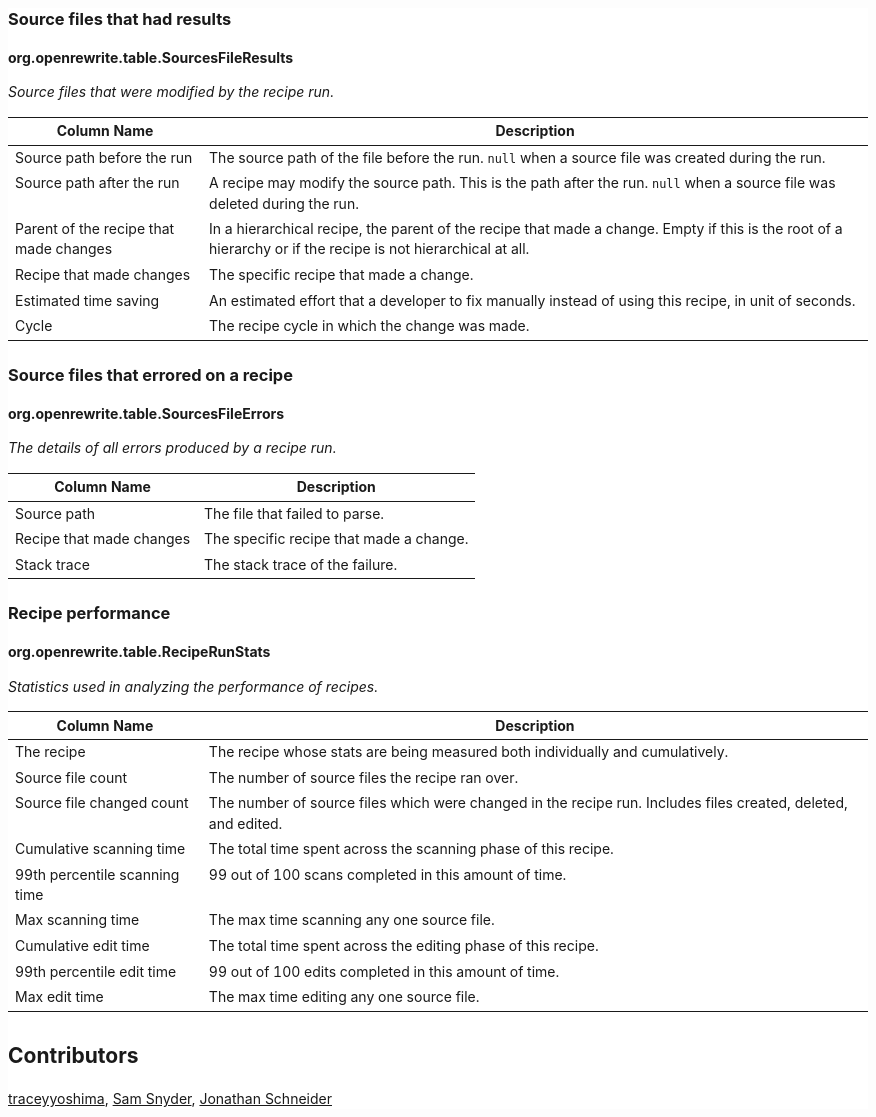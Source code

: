 ### Source files that had results
**org.openrewrite.table.SourcesFileResults**

_Source files that were modified by the recipe run._

| Column Name | Description |
| ----------- | ----------- |
| Source path before the run | The source path of the file before the run. `null` when a source file was created during the run. |
| Source path after the run | A recipe may modify the source path. This is the path after the run. `null` when a source file was deleted during the run. |
| Parent of the recipe that made changes | In a hierarchical recipe, the parent of the recipe that made a change. Empty if this is the root of a hierarchy or if the recipe is not hierarchical at all. |
| Recipe that made changes | The specific recipe that made a change. |
| Estimated time saving | An estimated effort that a developer to fix manually instead of using this recipe, in unit of seconds. |
| Cycle | The recipe cycle in which the change was made. |

### Source files that errored on a recipe
**org.openrewrite.table.SourcesFileErrors**

_The details of all errors produced by a recipe run._

| Column Name | Description |
| ----------- | ----------- |
| Source path | The file that failed to parse. |
| Recipe that made changes | The specific recipe that made a change. |
| Stack trace | The stack trace of the failure. |

### Recipe performance
**org.openrewrite.table.RecipeRunStats**

_Statistics used in analyzing the performance of recipes._

| Column Name | Description |
| ----------- | ----------- |
| The recipe | The recipe whose stats are being measured both individually and cumulatively. |
| Source file count | The number of source files the recipe ran over. |
| Source file changed count | The number of source files which were changed in the recipe run. Includes files created, deleted, and edited. |
| Cumulative scanning time | The total time spent across the scanning phase of this recipe. |
| 99th percentile scanning time | 99 out of 100 scans completed in this amount of time. |
| Max scanning time | The max time scanning any one source file. |
| Cumulative edit time | The total time spent across the editing phase of this recipe. |
| 99th percentile edit time | 99 out of 100 edits completed in this amount of time. |
| Max edit time | The max time editing any one source file. |


## Contributors
[traceyyoshima](mailto:tracey.yoshima@gmail.com), [Sam Snyder](mailto:sam@moderne.io), [Jonathan Schneider](mailto:jkschneider@gmail.com)
